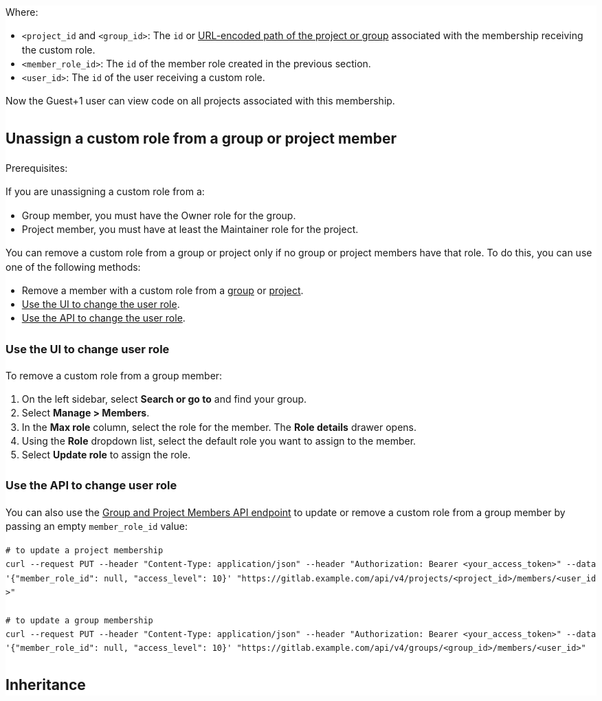    Where:

   - `<project_id` and `<group_id>`: The `id` or [URL-encoded path of the project or group](../api/rest/index.md#namespaced-paths) associated with the membership receiving the custom role.
   - `<member_role_id>`: The `id` of the member role created in the previous section.
   - `<user_id>`: The `id` of the user receiving a custom role.

   Now the Guest+1 user can view code on all projects associated with this membership.

## Unassign a custom role from a group or project member

Prerequisites:

If you are unassigning a custom role from a:

- Group member, you must have the Owner role for the group.
- Project member, you must have at least the Maintainer role for the project.

You can remove a custom role from a group or project only if no group or project members have that role. To do this, you can use one of the following methods:

- Remove a member with a custom role from a [group](group/index.md#remove-a-member-from-the-group) or [project](project/members/index.md#remove-a-member-from-a-project).
- [Use the UI to change the user role](#use-the-ui-to-change-user-role).
- [Use the API to change the user role](#use-the-api-to-change-user-role).

### Use the UI to change user role

To remove a custom role from a group member:

1. On the left sidebar, select **Search or go to** and find your group.
1. Select **Manage > Members**.
1. In the **Max role** column, select the role for the member. The **Role details** drawer opens.
1. Using the **Role** dropdown list, select the default role you want to assign to the member.
1. Select **Update role** to assign the role.

### Use the API to change user role

You can also use the [Group and Project Members API endpoint](../api/members.md#edit-a-member-of-a-group-or-project) to update or remove a custom role from a group member by passing an empty `member_role_id` value:

```shell
# to update a project membership
curl --request PUT --header "Content-Type: application/json" --header "Authorization: Bearer <your_access_token>" --data '{"member_role_id": null, "access_level": 10}' "https://gitlab.example.com/api/v4/projects/<project_id>/members/<user_id>"

# to update a group membership
curl --request PUT --header "Content-Type: application/json" --header "Authorization: Bearer <your_access_token>" --data '{"member_role_id": null, "access_level": 10}' "https://gitlab.example.com/api/v4/groups/<group_id>/members/<user_id>"
```

## Inheritance

